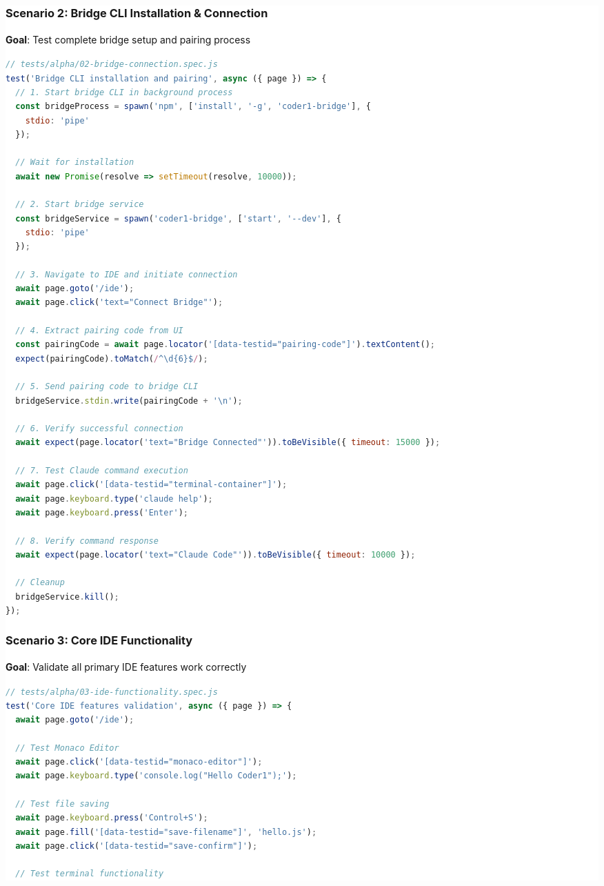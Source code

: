 ### Scenario 2: Bridge CLI Installation & Connection
**Goal**: Test complete bridge setup and pairing process

```javascript
// tests/alpha/02-bridge-connection.spec.js
test('Bridge CLI installation and pairing', async ({ page }) => {
  // 1. Start bridge CLI in background process
  const bridgeProcess = spawn('npm', ['install', '-g', 'coder1-bridge'], {
    stdio: 'pipe'
  });
  
  // Wait for installation
  await new Promise(resolve => setTimeout(resolve, 10000));
  
  // 2. Start bridge service
  const bridgeService = spawn('coder1-bridge', ['start', '--dev'], {
    stdio: 'pipe'
  });
  
  // 3. Navigate to IDE and initiate connection
  await page.goto('/ide');
  await page.click('text="Connect Bridge"');
  
  // 4. Extract pairing code from UI
  const pairingCode = await page.locator('[data-testid="pairing-code"]').textContent();
  expect(pairingCode).toMatch(/^\d{6}$/);
  
  // 5. Send pairing code to bridge CLI
  bridgeService.stdin.write(pairingCode + '\n');
  
  // 6. Verify successful connection
  await expect(page.locator('text="Bridge Connected"')).toBeVisible({ timeout: 15000 });
  
  // 7. Test Claude command execution
  await page.click('[data-testid="terminal-container"]');
  await page.keyboard.type('claude help');
  await page.keyboard.press('Enter');
  
  // 8. Verify command response
  await expect(page.locator('text="Claude Code"')).toBeVisible({ timeout: 10000 });
  
  // Cleanup
  bridgeService.kill();
});
```

### Scenario 3: Core IDE Functionality
**Goal**: Validate all primary IDE features work correctly

```javascript
// tests/alpha/03-ide-functionality.spec.js
test('Core IDE features validation', async ({ page }) => {
  await page.goto('/ide');
  
  // Test Monaco Editor
  await page.click('[data-testid="monaco-editor"]');
  await page.keyboard.type('console.log("Hello Coder1");');
  
  // Test file saving
  await page.keyboard.press('Control+S');
  await page.fill('[data-testid="save-filename"]', 'hello.js');
  await page.click('[data-testid="save-confirm"]');
  
  // Test terminal functionality
```